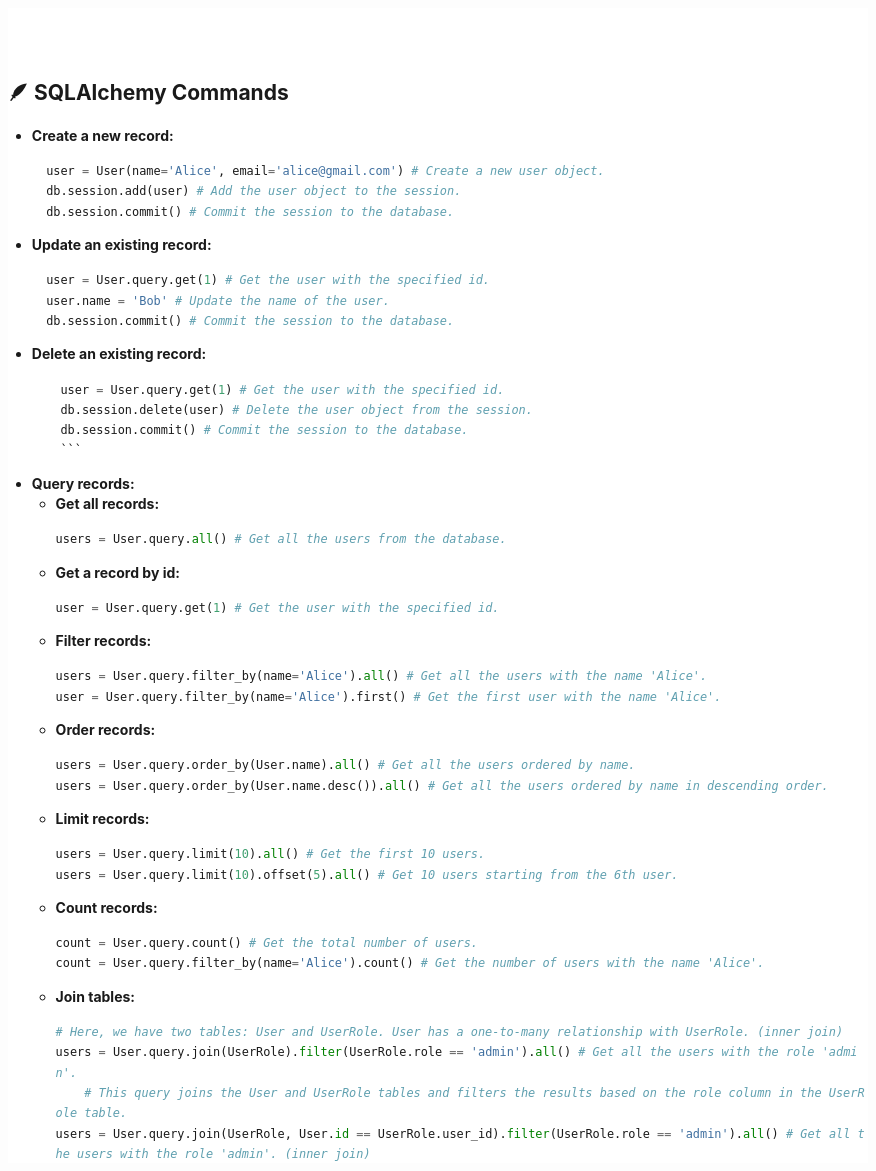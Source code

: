 <br><br>

## 🪶 SQLAlchemy Commands
- **Create a new record:**
  ```python
    user = User(name='Alice', email='alice@gmail.com') # Create a new user object.
    db.session.add(user) # Add the user object to the session.
    db.session.commit() # Commit the session to the database.
    ```
- **Update an existing record:**
  ```python
    user = User.query.get(1) # Get the user with the specified id.
    user.name = 'Bob' # Update the name of the user.
    db.session.commit() # Commit the session to the database.
    ```
- **Delete an existing record:**
    ```python
        user = User.query.get(1) # Get the user with the specified id.
        db.session.delete(user) # Delete the user object from the session.
        db.session.commit() # Commit the session to the database.
        ```
- **Query records:**
    - **Get all records:**
        ```python
        users = User.query.all() # Get all the users from the database.
        ```
    - **Get a record by id:**
        ```python
        user = User.query.get(1) # Get the user with the specified id.
        ```
    - **Filter records:**
        ```python
        users = User.query.filter_by(name='Alice').all() # Get all the users with the name 'Alice'.
        user = User.query.filter_by(name='Alice').first() # Get the first user with the name 'Alice'.
        ```
    - **Order records:**
        ```python
        users = User.query.order_by(User.name).all() # Get all the users ordered by name.
        users = User.query.order_by(User.name.desc()).all() # Get all the users ordered by name in descending order.
        ```
    - **Limit records:**
        ```python
        users = User.query.limit(10).all() # Get the first 10 users.
        users = User.query.limit(10).offset(5).all() # Get 10 users starting from the 6th user.
        ```
    - **Count records:**
        ```python
        count = User.query.count() # Get the total number of users.
        count = User.query.filter_by(name='Alice').count() # Get the number of users with the name 'Alice'.
        ```
    - **Join tables:**
        ```python
        # Here, we have two tables: User and UserRole. User has a one-to-many relationship with UserRole. (inner join)
        users = User.query.join(UserRole).filter(UserRole.role == 'admin').all() # Get all the users with the role 'admin'.
            # This query joins the User and UserRole tables and filters the results based on the role column in the UserRole table.
        users = User.query.join(UserRole, User.id == UserRole.user_id).filter(UserRole.role == 'admin').all() # Get all the users with the role 'admin'. (inner join)
  ```